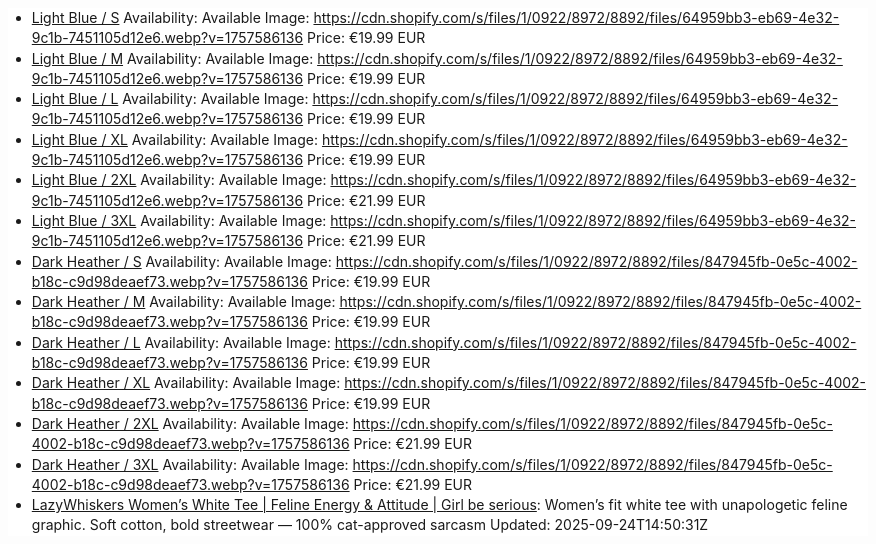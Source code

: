   - [Light Blue / S](https://lazywhiskers.shop/products/i-meditate?variant=55637459337596)
    Availability: Available
    Image: https://cdn.shopify.com/s/files/1/0922/8972/8892/files/64959bb3-eb69-4e32-9c1b-7451105d12e6.webp?v=1757586136
    Price: €19.99 EUR
  - [Light Blue / M](https://lazywhiskers.shop/products/i-meditate?variant=55637459370364)
    Availability: Available
    Image: https://cdn.shopify.com/s/files/1/0922/8972/8892/files/64959bb3-eb69-4e32-9c1b-7451105d12e6.webp?v=1757586136
    Price: €19.99 EUR
  - [Light Blue / L](https://lazywhiskers.shop/products/i-meditate?variant=55637459403132)
    Availability: Available
    Image: https://cdn.shopify.com/s/files/1/0922/8972/8892/files/64959bb3-eb69-4e32-9c1b-7451105d12e6.webp?v=1757586136
    Price: €19.99 EUR
  - [Light Blue / XL](https://lazywhiskers.shop/products/i-meditate?variant=55637459435900)
    Availability: Available
    Image: https://cdn.shopify.com/s/files/1/0922/8972/8892/files/64959bb3-eb69-4e32-9c1b-7451105d12e6.webp?v=1757586136
    Price: €19.99 EUR
  - [Light Blue / 2XL](https://lazywhiskers.shop/products/i-meditate?variant=55637459468668)
    Availability: Available
    Image: https://cdn.shopify.com/s/files/1/0922/8972/8892/files/64959bb3-eb69-4e32-9c1b-7451105d12e6.webp?v=1757586136
    Price: €21.99 EUR
  - [Light Blue / 3XL](https://lazywhiskers.shop/products/i-meditate?variant=55637459501436)
    Availability: Available
    Image: https://cdn.shopify.com/s/files/1/0922/8972/8892/files/64959bb3-eb69-4e32-9c1b-7451105d12e6.webp?v=1757586136
    Price: €21.99 EUR
  - [Dark Heather / S](https://lazywhiskers.shop/products/i-meditate?variant=55637459534204)
    Availability: Available
    Image: https://cdn.shopify.com/s/files/1/0922/8972/8892/files/847945fb-0e5c-4002-b18c-c9d98deaef73.webp?v=1757586136
    Price: €19.99 EUR
  - [Dark Heather / M](https://lazywhiskers.shop/products/i-meditate?variant=55637459566972)
    Availability: Available
    Image: https://cdn.shopify.com/s/files/1/0922/8972/8892/files/847945fb-0e5c-4002-b18c-c9d98deaef73.webp?v=1757586136
    Price: €19.99 EUR
  - [Dark Heather / L](https://lazywhiskers.shop/products/i-meditate?variant=55637459599740)
    Availability: Available
    Image: https://cdn.shopify.com/s/files/1/0922/8972/8892/files/847945fb-0e5c-4002-b18c-c9d98deaef73.webp?v=1757586136
    Price: €19.99 EUR
  - [Dark Heather / XL](https://lazywhiskers.shop/products/i-meditate?variant=55637459632508)
    Availability: Available
    Image: https://cdn.shopify.com/s/files/1/0922/8972/8892/files/847945fb-0e5c-4002-b18c-c9d98deaef73.webp?v=1757586136
    Price: €19.99 EUR
  - [Dark Heather / 2XL](https://lazywhiskers.shop/products/i-meditate?variant=55637459665276)
    Availability: Available
    Image: https://cdn.shopify.com/s/files/1/0922/8972/8892/files/847945fb-0e5c-4002-b18c-c9d98deaef73.webp?v=1757586136
    Price: €21.99 EUR
  - [Dark Heather / 3XL](https://lazywhiskers.shop/products/i-meditate?variant=55637459698044)
    Availability: Available
    Image: https://cdn.shopify.com/s/files/1/0922/8972/8892/files/847945fb-0e5c-4002-b18c-c9d98deaef73.webp?v=1757586136
    Price: €21.99 EUR
- [LazyWhiskers Women’s White Tee | Feline Energy & Attitude | Girl be serious](https://lazywhiskers.shop/products/girl-be-serious): Women’s fit white tee with unapologetic feline graphic. Soft cotton, bold streetwear — 100% cat-approved sarcasm
  Updated: 2025-09-24T14:50:31Z